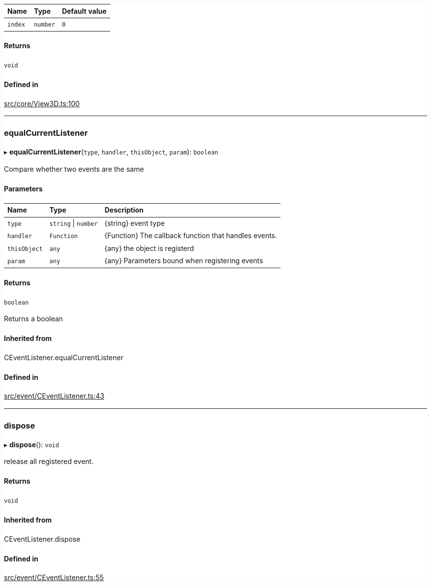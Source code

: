 | Name | Type | Default value |
| :------ | :------ | :------ |
| `index` | `number` | `0` |

#### Returns

`void`

#### Defined in

[src/core/View3D.ts:100](https://github.com/Orillusion/orillusion/blob/main/src/core/View3D.ts#L100)

___

### equalCurrentListener

▸ **equalCurrentListener**(`type`, `handler`, `thisObject`, `param`): `boolean`

Compare whether two events are the same

#### Parameters

| Name | Type | Description |
| :------ | :------ | :------ |
| `type` | `string` \| `number` | {string} event type |
| `handler` | `Function` | {Function} The callback function that handles events. |
| `thisObject` | `any` | {any} the object is registerd |
| `param` | `any` | {any} Parameters bound when registering events |

#### Returns

`boolean`

Returns a boolean

#### Inherited from

CEventListener.equalCurrentListener

#### Defined in

[src/event/CEventListener.ts:43](https://github.com/Orillusion/orillusion/blob/main/src/event/CEventListener.ts#L43)

___

### dispose

▸ **dispose**(): `void`

release all registered event.

#### Returns

`void`

#### Inherited from

CEventListener.dispose

#### Defined in

[src/event/CEventListener.ts:55](https://github.com/Orillusion/orillusion/blob/main/src/event/CEventListener.ts#L55)
